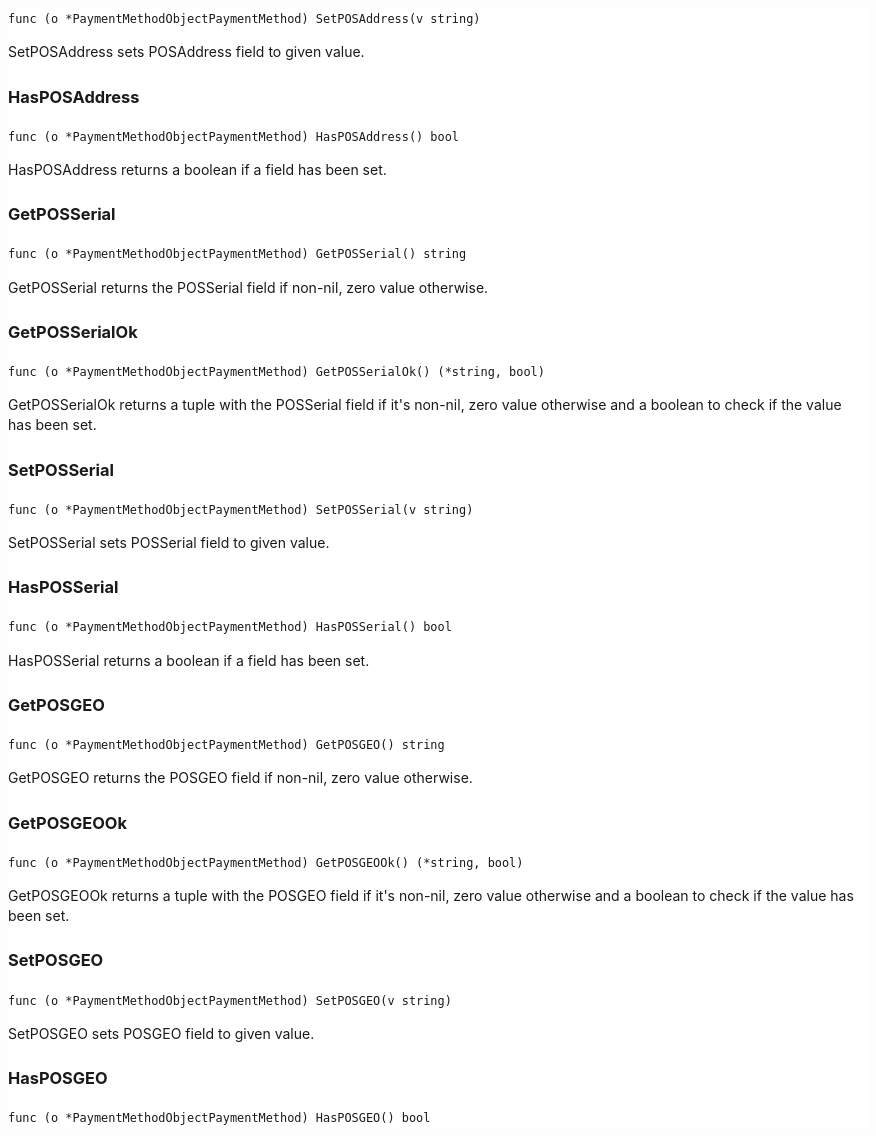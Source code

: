 `func (o *PaymentMethodObjectPaymentMethod) SetPOSAddress(v string)`

SetPOSAddress sets POSAddress field to given value.

### HasPOSAddress

`func (o *PaymentMethodObjectPaymentMethod) HasPOSAddress() bool`

HasPOSAddress returns a boolean if a field has been set.

### GetPOSSerial

`func (o *PaymentMethodObjectPaymentMethod) GetPOSSerial() string`

GetPOSSerial returns the POSSerial field if non-nil, zero value otherwise.

### GetPOSSerialOk

`func (o *PaymentMethodObjectPaymentMethod) GetPOSSerialOk() (*string, bool)`

GetPOSSerialOk returns a tuple with the POSSerial field if it's non-nil, zero value otherwise
and a boolean to check if the value has been set.

### SetPOSSerial

`func (o *PaymentMethodObjectPaymentMethod) SetPOSSerial(v string)`

SetPOSSerial sets POSSerial field to given value.

### HasPOSSerial

`func (o *PaymentMethodObjectPaymentMethod) HasPOSSerial() bool`

HasPOSSerial returns a boolean if a field has been set.

### GetPOSGEO

`func (o *PaymentMethodObjectPaymentMethod) GetPOSGEO() string`

GetPOSGEO returns the POSGEO field if non-nil, zero value otherwise.

### GetPOSGEOOk

`func (o *PaymentMethodObjectPaymentMethod) GetPOSGEOOk() (*string, bool)`

GetPOSGEOOk returns a tuple with the POSGEO field if it's non-nil, zero value otherwise
and a boolean to check if the value has been set.

### SetPOSGEO

`func (o *PaymentMethodObjectPaymentMethod) SetPOSGEO(v string)`

SetPOSGEO sets POSGEO field to given value.

### HasPOSGEO

`func (o *PaymentMethodObjectPaymentMethod) HasPOSGEO() bool`
